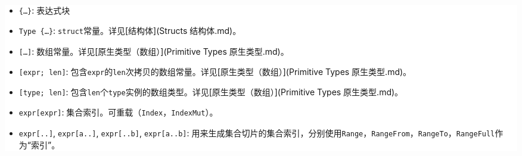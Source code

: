 

* `{…}`: 表达式块
* `Type {…}`: `struct`常量。详见[结构体](Structs 结构体.md)。



* `[…]`: 数组常量。详见[原生类型（数组）](Primitive Types 原生类型.md)。
* `[expr; len]`: 包含`expr`的`len`次拷贝的数组常量。详见[原生类型（数组）](Primitive Types 原生类型.md)。
* `[type; len]`: 包含`len`个`type`实例的数组类型。详见[原生类型（数组）](Primitive Types 原生类型.md)。
* `expr[expr]`: 集合索引。可重载（`Index`，`IndexMut`）。
* `expr[..]`, `expr[a..]`, `expr[..b]`, `expr[a..b]`: 用来生成集合切片的集合索引，分别使用`Range`，`RangeFrom`，`RangeTo`，`RangeFull`作为“索引”。

[`const` and `static` (`static`)]: const-and-static.html#static
[`const` and `static`]: const-and-static.html
[`if let`]: if-let.html
[`if`]: if.html
[`type` Aliases]: type-aliases.html
[Associated Types]: associated-types.html
[Attributes]: attributes.html
[Casting Between Types (`as`)]: casting-between-types.html#as
[Closures (`move` closures)]: closures.html#move-closures
[Closures]: closures.html
[Comments]: comments.html
[Crates and Modules (Defining Modules)]: crates-and-modules.html#defining-modules
[Crates and Modules (Exporting a Public Interface)]: crates-and-modules.html#exporting-a-public-interface
[Crates and Modules (Importing External Crates)]: crates-and-modules.html#importing-external-crates
[Crates and Modules (Importing Modules with `use`)]: crates-and-modules.html#importing-modules-with-use
[Crates and Modules (Re-exporting with `pub use`)]: crates-and-modules.html#re-exporting-with-pub-use
[Diverging Functions]: functions.html#diverging-functions
[Enums]: enums.html
[Foreign Function Interface]: ffi.html
[Functions (Early Returns)]: functions.html#early-returns
[Functions]: functions.html
[Generics]: generics.html
[Iterators]: iterators.html
[`try!` macro]: error-handling.html#the-try-macro
[Lifetimes]: lifetimes.html
[Loops (`for`)]: loops.html#for
[Loops (`loop`)]: loops.html#loop
[Loops (`while`)]: loops.html#while
[Loops (Ending Iteration Early)]: loops.html#ending-iteration-early
[Loops (Loops Labels)]: loops.html#loop-labels
[Macros]: macros.html
[Match]: match.html
[Method Syntax (Method Calls)]: method-syntax.html#method-calls
[Method Syntax]: method-syntax.html
[Mutability]: mutability.html
[Operators and Overloading]: operators-and-overloading.html
[Patterns (`ref` and `ref mut`)]: patterns.html#ref-and-ref-mut
[Patterns (Bindings)]: patterns.html#bindings
[Patterns (Ignoring bindings)]: patterns.html#ignoring-bindings
[Patterns (Multiple patterns)]: patterns.html#multiple-patterns
[Patterns (Ranges)]: patterns.html#ranges
[Primitive Types (`char`)]: primitive-types.html#char
[Primitive Types (Arrays)]: primitive-types.html#arrays
[Primitive Types (Booleans)]: primitive-types.html#booleans
[Primitive Types (Tuple Indexing)]: primitive-types.html#tuple-indexing
[Primitive Types (Tuples)]: primitive-types.html#tuples
[Raw Pointers]: raw-pointers.html
[Reference (Byte String Literals)]: ../reference.html#byte-string-literals
[Reference (Integer literals)]: ../reference.html#integer-literals
[Reference (Raw Byte String Literals)]: ../reference.html#raw-byte-string-literals
[Reference (Raw String Literals)]: ../reference.html#raw-string-literals
[References and Borrowing]: references-and-borrowing.html
[Strings]: strings.html
[Structs (Update syntax)]: structs.html#update-syntax
[Structs]: structs.html
[Traits (`where` clause)]: traits.html#where-clause
[Traits (Multiple Trait Bounds)]: traits.html#multiple-trait-bounds
[Traits]: traits.html
[Universal Function Call Syntax]: ufcs.html
[Universal Function Call Syntax (Angle-bracket Form)]: ufcs.html#angle-bracket-form
[Unsafe]: unsafe.html
[Unsized Types (`?Sized`)]: unsized-types.html#sized
[Variable Bindings]: variable-bindings.html
